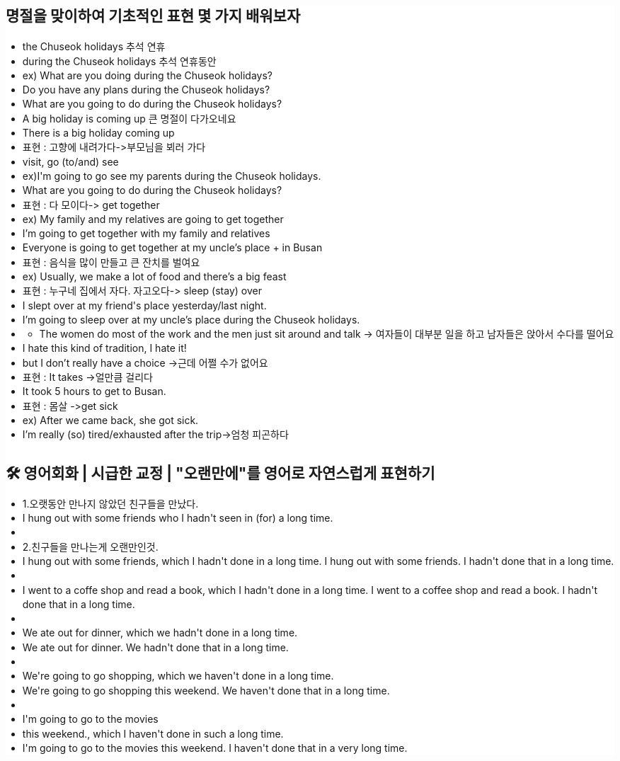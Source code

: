 ## 명절을 맞이하여 기초적인 표현 몇 가지 배워보자
* the Chuseok holidays 추석 연휴
* during the Chuseok holidays 추석 연휴동안
* ex) What are you doing during the Chuseok holidays?
* Do you have any plans during the Chuseok holidays?
* What are you going to do during the Chuseok holidays?
* A big holiday is coming up 큰 명절이 다가오네요
* There is a big holiday coming up
* 표현 : 고향에 내려가다->부모님을 뵈러 가다 
* visit, go (to/and) see
* ex)I'm going to go see my parents during the Chuseok holidays. 
* What are you going to do during the Chuseok holidays?
* 표현 : 다 모이다-> get together
* ex) My family and my relatives are going to get together
* I’m going to get together with my family and relatives
* Everyone is going to get together at my uncle’s place + in Busan
* 표현 : 음식을 많이 만들고 큰 잔치를 벌여요
* ex) Usually, we make a lot of food and there’s a big feast
* 표현 : 누구네 집에서 자다. 자고오다-> sleep (stay) over 
* I slept over at my friend's place yesterday/last night. 
* I’m going to sleep over at my uncle’s place during the Chuseok holidays. 
* + The women do most of the work and the men just sit around and talk -> 여자들이 대부분 일을 하고 남자들은 앉아서 수다를 떨어요
* I hate this kind of tradition, I hate it!
* but I don’t really have a choice ->근데 어쩔 수가 없어요
* 표현 : It takes ->얼만큼 걸리다
* It took 5 hours to get to Busan. 
* 표현 : 몸살 ->get sick 
* ex) After we came back, she got sick. 
* I’m really (so) tired/exhausted after the trip->엄청 피곤하다﻿

## 🛠 영어회화 | 시급한 교정 | "오랜만에"를 영어로 자연스럽게 표현하기
* 1.오랫동안 만나지 않았던 친구들을 만났다. 
* I hung out with some friends who I hadn't seen in (for) a long time. 
* 
* 2.친구들을 만나는게 오랜만인것.
* I hung out with some friends, which I hadn't done in a long time.  I hung out with some friends. I hadn't done that in a long time. 
* 
* I went to a coffe shop and read a book, which I hadn't done  in a long time. I went to a coffee shop and read a book. I hadn't done that in a long time. 
* 
* We ate out for dinner, which we hadn't done in a long time.
* We ate out for dinner. We hadn't done that in a long time. 
* 
* We're going to go shopping, which we haven't done in a long time. 
* We're going to go shopping this weekend. We haven't done that in a long time. 
* 
* I'm going to go to the movies 
* this weekend., which I haven't done in such a long time. 
* I'm going to go to the movies this weekend. I haven't done that in a very long time.﻿
